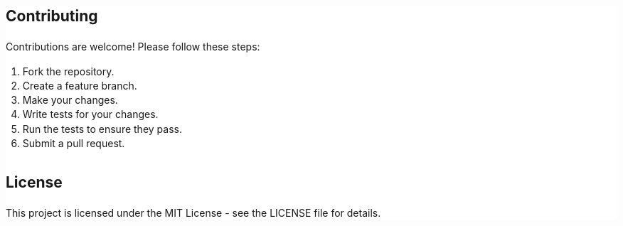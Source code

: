 ## Contributing

Contributions are welcome! Please follow these steps:

1. Fork the repository.
2. Create a feature branch.
3. Make your changes.
4. Write tests for your changes.
5. Run the tests to ensure they pass.
6. Submit a pull request.

## License

This project is licensed under the MIT License - see the LICENSE file for details.